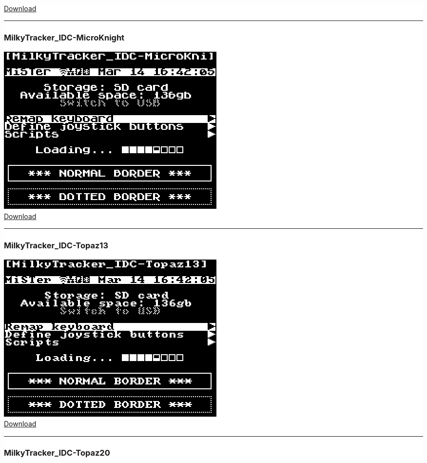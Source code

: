 [Download](https://github.com/MiSTer-devel/Fonts_MiSTer/raw/master/MilkyTracker_IDC-Hoodlum.pf)
***
### MilkyTracker_IDC-MicroKnight
![MilkyTracker_IDC-MicroKnight](https://github.com/MiSTer-devel/Fonts_MiSTer/raw/master/preview2/MilkyTracker_IDC-MicroKnight.png)<br />
[Download](https://github.com/MiSTer-devel/Fonts_MiSTer/raw/master/MilkyTracker_IDC-MicroKnight.pf)
***
### MilkyTracker_IDC-Topaz13
![MilkyTracker_IDC-Topaz13](https://github.com/MiSTer-devel/Fonts_MiSTer/raw/master/preview2/MilkyTracker_IDC-Topaz13.png)<br />
[Download](https://github.com/MiSTer-devel/Fonts_MiSTer/raw/master/MilkyTracker_IDC-Topaz13.pf)
***
### MilkyTracker_IDC-Topaz20
